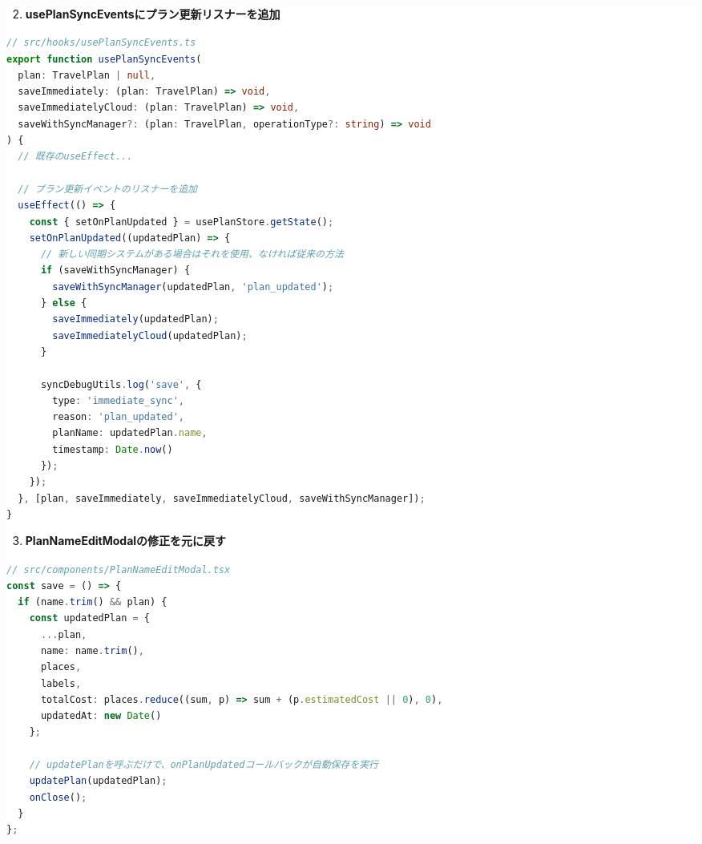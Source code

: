 2. **usePlanSyncEventsにプラン更新リスナーを追加**
```typescript
// src/hooks/usePlanSyncEvents.ts
export function usePlanSyncEvents(
  plan: TravelPlan | null,
  saveImmediately: (plan: TravelPlan) => void,
  saveImmediatelyCloud: (plan: TravelPlan) => void,
  saveWithSyncManager?: (plan: TravelPlan, operationType?: string) => void
) {
  // 既存のuseEffect...

  // プラン更新イベントのリスナーを追加
  useEffect(() => {
    const { setOnPlanUpdated } = usePlanStore.getState();
    setOnPlanUpdated((updatedPlan) => {
      // 新しい同期システムがある場合はそれを使用、なければ従来の方法
      if (saveWithSyncManager) {
        saveWithSyncManager(updatedPlan, 'plan_updated');
      } else {
        saveImmediately(updatedPlan);
        saveImmediatelyCloud(updatedPlan);
      }
      
      syncDebugUtils.log('save', {
        type: 'immediate_sync',
        reason: 'plan_updated',
        planName: updatedPlan.name,
        timestamp: Date.now()
      });
    });
  }, [plan, saveImmediately, saveImmediatelyCloud, saveWithSyncManager]);
}
```

3. **PlanNameEditModalの修正を元に戻す**
```typescript
// src/components/PlanNameEditModal.tsx
const save = () => {
  if (name.trim() && plan) {
    const updatedPlan = { 
      ...plan, 
      name: name.trim(),
      places,
      labels,
      totalCost: places.reduce((sum, p) => sum + (p.estimatedCost || 0), 0),
      updatedAt: new Date()
    };
    
    // updatePlanを呼ぶだけで、onPlanUpdatedコールバックが自動保存を実行
    updatePlan(updatedPlan);
    onClose();
  }
};
```
